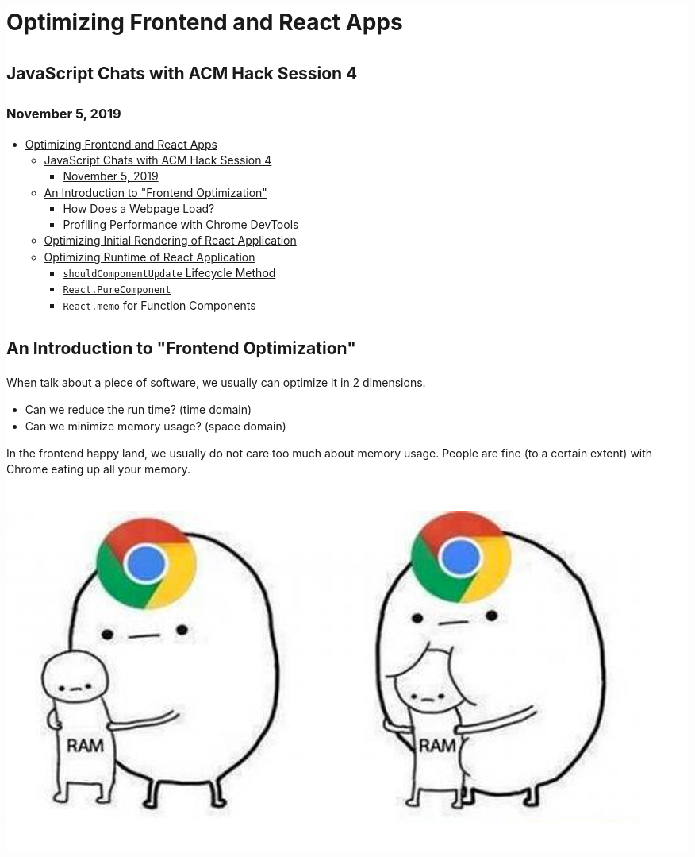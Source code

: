 # Optimizing Frontend and React Apps

## JavaScript Chats with ACM Hack Session 4

### November 5, 2019

- [Optimizing Frontend and React Apps](#optimizing-frontend-and-react-apps)
  - [JavaScript Chats with ACM Hack Session 4](#javascript-chats-with-acm-hack-session-4)
    - [November 5, 2019](#november-5-2019)
  - [An Introduction to "Frontend Optimization"](#an-introduction-to-frontend-optimization)
    - [How Does a Webpage Load?](#how-does-a-webpage-load)
    - [Profiling Performance with Chrome DevTools](#profiling-performance-with-chrome-devtools)
  - [Optimizing Initial Rendering of React Application](#optimizing-initial-rendering-of-react-application)
  - [Optimizing Runtime of React Application](#optimizing-runtime-of-react-application)
    - [`shouldComponentUpdate` Lifecycle Method](#shouldcomponentupdate-lifecycle-method)
    - [`React.PureComponent`](#reactpurecomponent)
    - [`React.memo` for Function Components](#reactmemo-for-function-components)

## An Introduction to "Frontend Optimization"

When talk about a piece of software, we usually
can optimize it in 2 dimensions.

- Can we reduce the run time? (time domain)
- Can we minimize memory usage? (space domain)

In the frontend happy land, we usually do not care too much
about memory usage. People are fine (to a certain extent)
with Chrome eating up all your memory.

![Chrome Memory Eating meme](/blogPosts/fall2019/js-chats-4/images/chrome-mem.jpg)
